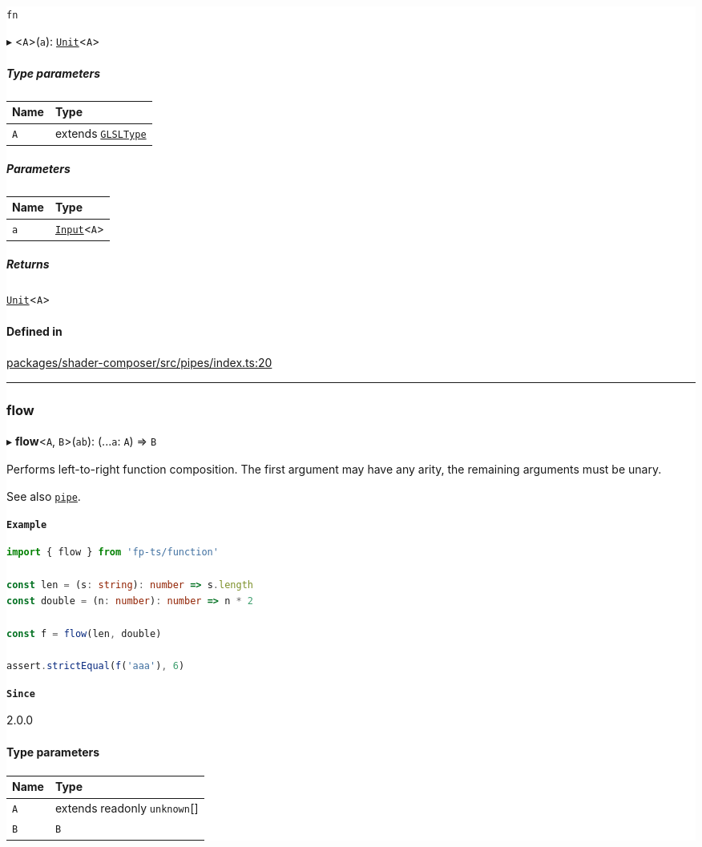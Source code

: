 `fn`

▸ <`A`\>(`a`): [`Unit`](modules.md#unit-1)<`A`\>

##### Type parameters

| Name | Type |
| :------ | :------ |
| `A` | extends [`GLSLType`](modules.md#glsltype) |

##### Parameters

| Name | Type |
| :------ | :------ |
| `a` | [`Input`](modules.md#input)<`A`\> |

##### Returns

[`Unit`](modules.md#unit-1)<`A`\>

#### Defined in

[packages/shader-composer/src/pipes/index.ts:20](https://github.com/hmans/shader-composer/blob/529aefb/packages/shader-composer/src/pipes/index.ts#L20)

___

### flow

▸ **flow**<`A`, `B`\>(`ab`): (...`a`: `A`) => `B`

Performs left-to-right function composition. The first argument may have any arity, the remaining arguments must be unary.

See also [`pipe`](#pipe).

**`Example`**

```ts
import { flow } from 'fp-ts/function'

const len = (s: string): number => s.length
const double = (n: number): number => n * 2

const f = flow(len, double)

assert.strictEqual(f('aaa'), 6)
```

**`Since`**

2.0.0

#### Type parameters

| Name | Type |
| :------ | :------ |
| `A` | extends readonly `unknown`[] |
| `B` | `B` |

